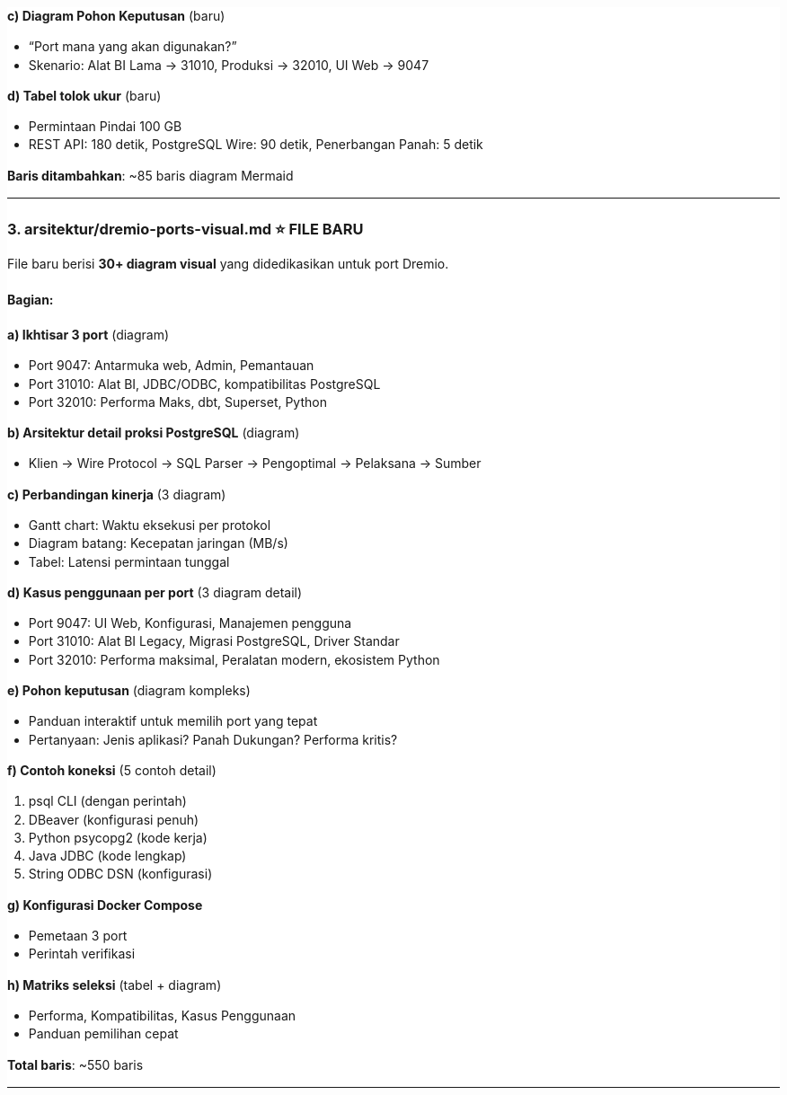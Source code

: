 **c) Diagram Pohon Keputusan** (baru)
- “Port mana yang akan digunakan?”
- Skenario: Alat BI Lama → 31010, Produksi → 32010, UI Web → 9047

**d) Tabel tolok ukur** (baru)
- Permintaan Pindai 100 GB
- REST API: 180 detik, PostgreSQL Wire: 90 detik, Penerbangan Panah: 5 detik

**Baris ditambahkan**: ~85 baris diagram Mermaid

---

### 3. **arsitektur/dremio-ports-visual.md** ⭐ FILE BARU

File baru berisi **30+ diagram visual** yang didedikasikan untuk port Dremio.

#### Bagian:

**a) Ikhtisar 3 port** (diagram)
- Port 9047: Antarmuka web, Admin, Pemantauan
- Port 31010: Alat BI, JDBC/ODBC, kompatibilitas PostgreSQL
- Port 32010: Performa Maks, dbt, Superset, Python

**b) Arsitektur detail proksi PostgreSQL** (diagram)
- Klien → Wire Protocol → SQL Parser → Pengoptimal → Pelaksana → Sumber

**c) Perbandingan kinerja** (3 diagram)
- Gantt chart: Waktu eksekusi per protokol
- Diagram batang: Kecepatan jaringan (MB/s)
- Tabel: Latensi permintaan tunggal

**d) Kasus penggunaan per port** (3 diagram detail)
- Port 9047: UI Web, Konfigurasi, Manajemen pengguna
- Port 31010: Alat BI Legacy, Migrasi PostgreSQL, Driver Standar
- Port 32010: Performa maksimal, Peralatan modern, ekosistem Python

**e) Pohon keputusan** (diagram kompleks)
- Panduan interaktif untuk memilih port yang tepat
- Pertanyaan: Jenis aplikasi? Panah Dukungan? Performa kritis?

**f) Contoh koneksi** (5 contoh detail)
1. psql CLI (dengan perintah)
2. DBeaver (konfigurasi penuh)
3. Python psycopg2 (kode kerja)
4. Java JDBC (kode lengkap)
5. String ODBC DSN (konfigurasi)

**g) Konfigurasi Docker Compose**
- Pemetaan 3 port
- Perintah verifikasi

**h) Matriks seleksi** (tabel + diagram)
- Performa, Kompatibilitas, Kasus Penggunaan
- Panduan pemilihan cepat

**Total baris**: ~550 baris

---